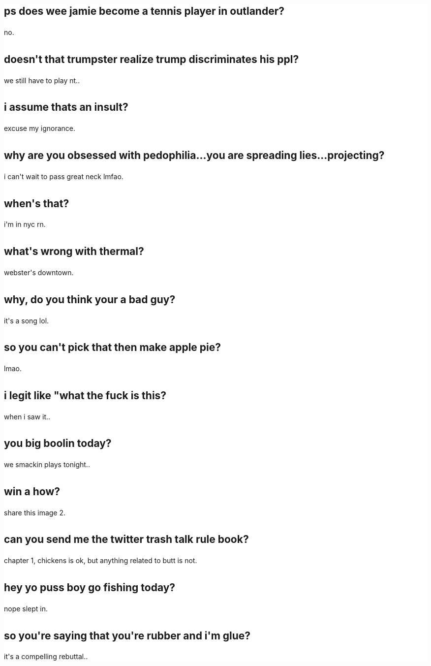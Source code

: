 ## ps does wee jamie become a tennis player in outlander?
no.

## doesn't that trumpster realize trump discriminates his ppl?
we still have to play nt..

## i assume thats an insult?
excuse my ignorance.

## why are you obsessed with pedophilia...you are spreading lies...projecting?
i can't wait to pass great neck lmfao.

## when's that?
i'm in nyc rn.

## what's wrong with thermal?
webster's downtown.

## why, do you think your a bad guy?
it's a song lol.

## so you can't pick that then make apple pie?
lmao.

## i legit like "what the fuck is this?
when i saw it..

## you big boolin today?
we smackin plays tonight..

## win a how?
share this image 2.

## can you send me the twitter trash talk rule book?
chapter 1, chickens is ok, but anything related to butt is not.

## hey yo puss boy go fishing today?
nope slept in.

## so you're saying that you're rubber and i'm glue?
it's a compelling rebuttal..
